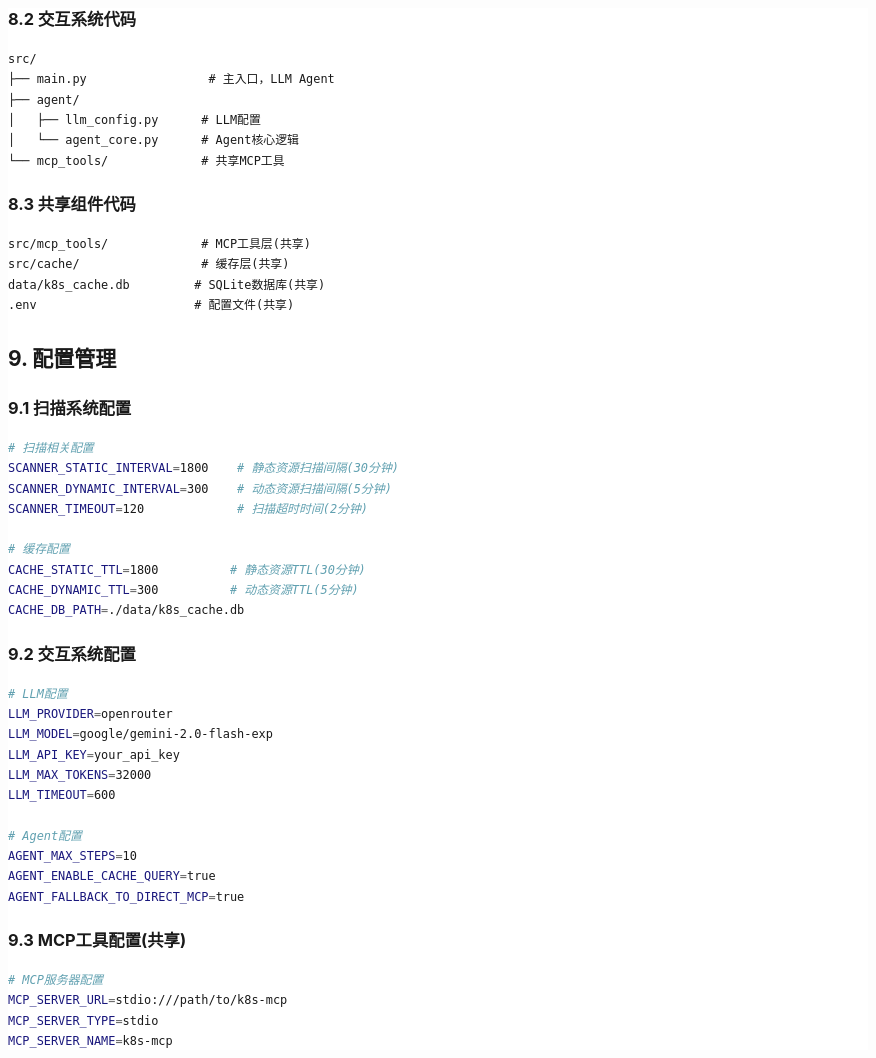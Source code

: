### 8.2 交互系统代码
```
src/
├── main.py                 # 主入口，LLM Agent
├── agent/
│   ├── llm_config.py      # LLM配置
│   └── agent_core.py      # Agent核心逻辑
└── mcp_tools/             # 共享MCP工具
```

### 8.3 共享组件代码
```
src/mcp_tools/             # MCP工具层(共享)
src/cache/                 # 缓存层(共享)
data/k8s_cache.db         # SQLite数据库(共享)
.env                      # 配置文件(共享)
```

## 9. 配置管理

### 9.1 扫描系统配置
```bash
# 扫描相关配置
SCANNER_STATIC_INTERVAL=1800    # 静态资源扫描间隔(30分钟)
SCANNER_DYNAMIC_INTERVAL=300    # 动态资源扫描间隔(5分钟)
SCANNER_TIMEOUT=120             # 扫描超时时间(2分钟)

# 缓存配置
CACHE_STATIC_TTL=1800          # 静态资源TTL(30分钟)
CACHE_DYNAMIC_TTL=300          # 动态资源TTL(5分钟)
CACHE_DB_PATH=./data/k8s_cache.db
```

### 9.2 交互系统配置
```bash
# LLM配置
LLM_PROVIDER=openrouter
LLM_MODEL=google/gemini-2.0-flash-exp
LLM_API_KEY=your_api_key
LLM_MAX_TOKENS=32000
LLM_TIMEOUT=600

# Agent配置
AGENT_MAX_STEPS=10
AGENT_ENABLE_CACHE_QUERY=true
AGENT_FALLBACK_TO_DIRECT_MCP=true
```

### 9.3 MCP工具配置(共享)
```bash
# MCP服务器配置
MCP_SERVER_URL=stdio:///path/to/k8s-mcp
MCP_SERVER_TYPE=stdio
MCP_SERVER_NAME=k8s-mcp
```
